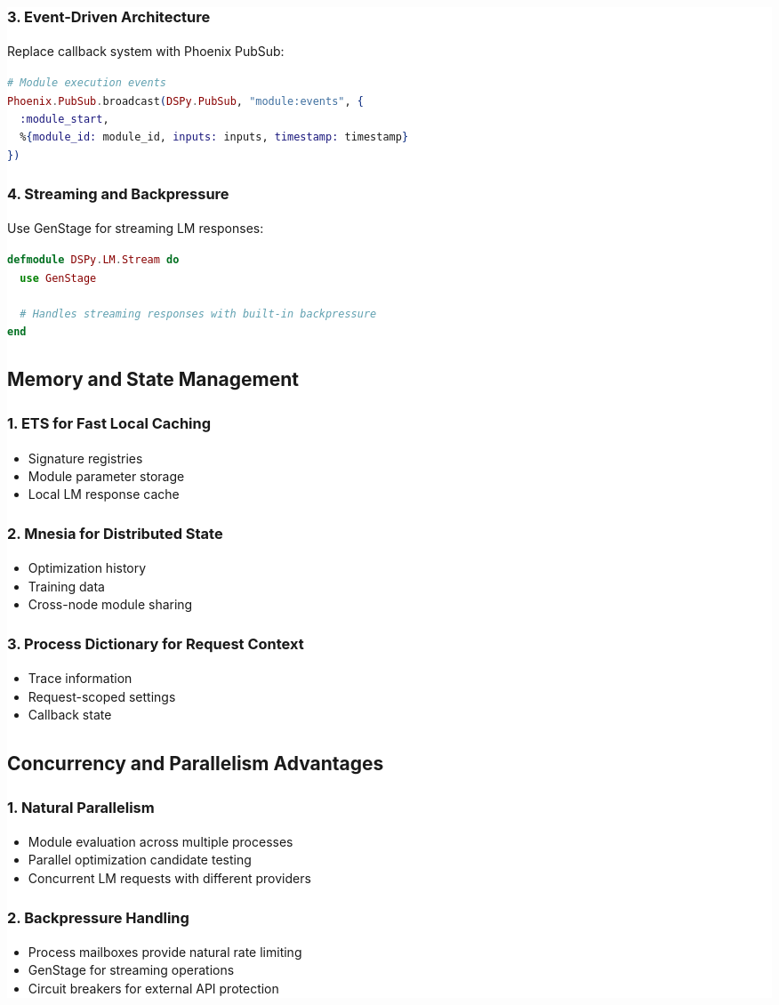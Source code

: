 ### 3. Event-Driven Architecture

Replace callback system with Phoenix PubSub:

```elixir
# Module execution events
Phoenix.PubSub.broadcast(DSPy.PubSub, "module:events", {
  :module_start, 
  %{module_id: module_id, inputs: inputs, timestamp: timestamp}
})
```

### 4. Streaming and Backpressure

Use GenStage for streaming LM responses:

```elixir
defmodule DSPy.LM.Stream do
  use GenStage
  
  # Handles streaming responses with built-in backpressure
end
```

## Memory and State Management

### 1. ETS for Fast Local Caching
- Signature registries
- Module parameter storage
- Local LM response cache

### 2. Mnesia for Distributed State
- Optimization history
- Training data
- Cross-node module sharing

### 3. Process Dictionary for Request Context
- Trace information
- Request-scoped settings
- Callback state

## Concurrency and Parallelism Advantages

### 1. Natural Parallelism
- Module evaluation across multiple processes
- Parallel optimization candidate testing
- Concurrent LM requests with different providers

### 2. Backpressure Handling
- Process mailboxes provide natural rate limiting
- GenStage for streaming operations
- Circuit breakers for external API protection
